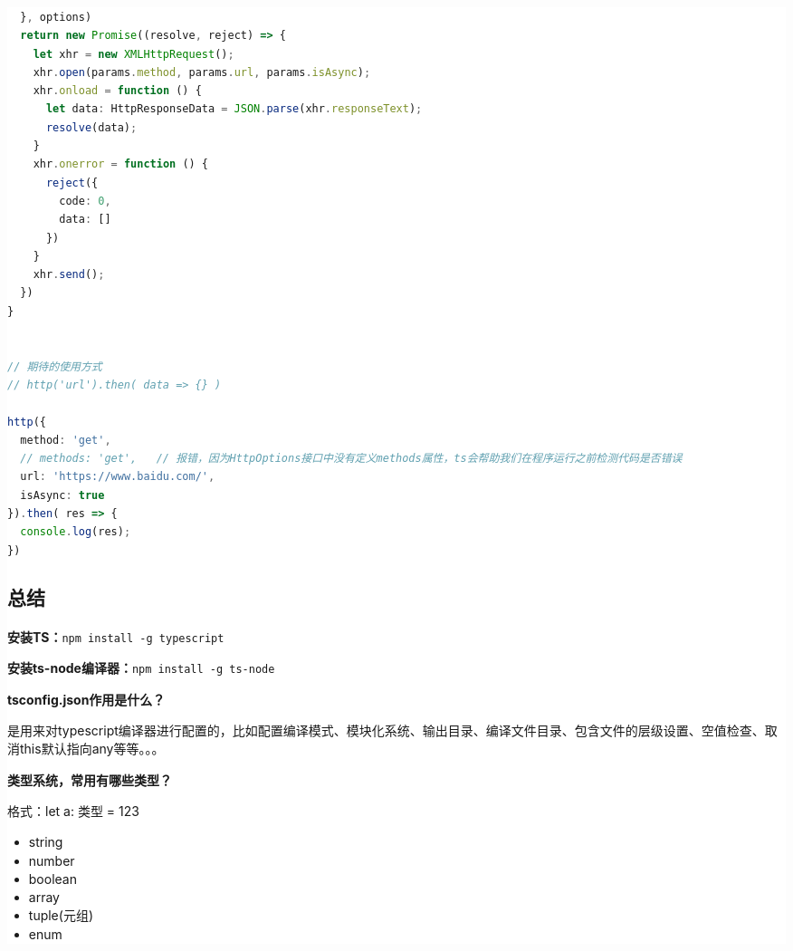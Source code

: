 ```typescript
  }, options)
  return new Promise((resolve, reject) => {
    let xhr = new XMLHttpRequest();
    xhr.open(params.method, params.url, params.isAsync);
    xhr.onload = function () {
      let data: HttpResponseData = JSON.parse(xhr.responseText);
      resolve(data);
    }
    xhr.onerror = function () {
      reject({
        code: 0,
        data: []
      })
    }
    xhr.send();
  })
}


// 期待的使用方式
// http('url').then( data => {} )

http({
  method: 'get',
  // methods: 'get',   // 报错，因为HttpOptions接口中没有定义methods属性，ts会帮助我们在程序运行之前检测代码是否错误
  url: 'https://www.baidu.com/',
  isAsync: true
}).then( res => {
  console.log(res);
})

```



## 总结

**安装TS：**`npm install -g typescript`

**安装ts-node编译器：**`npm install -g ts-node`

**tsconfig.json作用是什么？**

是用来对typescript编译器进行配置的，比如配置编译模式、模块化系统、输出目录、编译文件目录、包含文件的层级设置、空值检查、取消this默认指向any等等。。。



**类型系统，常用有哪些类型？**

格式：let a: 类型 = 123

- string
- number
- boolean
- array
- tuple(元组)
- enum
